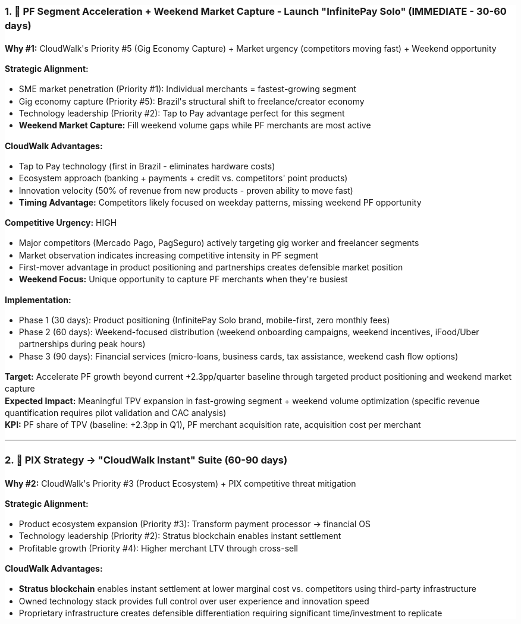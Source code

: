 ### 1. 🚀 PF Segment Acceleration + Weekend Market Capture - Launch "InfinitePay Solo" (IMMEDIATE - 30-60 days)

**Why #1:** CloudWalk's Priority #5 (Gig Economy Capture) + Market urgency (competitors moving fast) + Weekend opportunity

**Strategic Alignment:**
- SME market penetration (Priority #1): Individual merchants = fastest-growing segment
- Gig economy capture (Priority #5): Brazil's structural shift to freelance/creator economy
- Technology leadership (Priority #2): Tap to Pay advantage perfect for this segment
- **Weekend Market Capture:** Fill weekend volume gaps while PF merchants are most active

**CloudWalk Advantages:**
- Tap to Pay technology (first in Brazil - eliminates hardware costs)
- Ecosystem approach (banking + payments + credit vs. competitors' point products)
- Innovation velocity (50% of revenue from new products - proven ability to move fast)
- **Timing Advantage:** Competitors likely focused on weekday patterns, missing weekend PF opportunity

**Competitive Urgency:** HIGH  
- Major competitors (Mercado Pago, PagSeguro) actively targeting gig worker and freelancer segments
- Market observation indicates increasing competitive intensity in PF segment
- First-mover advantage in product positioning and partnerships creates defensible market position
- **Weekend Focus:** Unique opportunity to capture PF merchants when they're busiest

**Implementation:**
- Phase 1 (30 days): Product positioning (InfinitePay Solo brand, mobile-first, zero monthly fees)
- Phase 2 (60 days): Weekend-focused distribution (weekend onboarding campaigns, weekend incentives, iFood/Uber partnerships during peak hours)
- Phase 3 (90 days): Financial services (micro-loans, business cards, tax assistance, weekend cash flow options)

**Target:** Accelerate PF growth beyond current +2.3pp/quarter baseline through targeted product positioning and weekend market capture  
**Expected Impact:** Meaningful TPV expansion in fast-growing segment + weekend volume optimization (specific revenue quantification requires pilot validation and CAC analysis)  
**KPI:** PF share of TPV (baseline: +2.3pp in Q1), PF merchant acquisition rate, acquisition cost per merchant

---

### 2. 🔗 PIX Strategy → "CloudWalk Instant" Suite (60-90 days)

**Why #2:** CloudWalk's Priority #3 (Product Ecosystem) + PIX competitive threat mitigation

**Strategic Alignment:**
- Product ecosystem expansion (Priority #3): Transform payment processor → financial OS
- Technology leadership (Priority #2): Stratus blockchain enables instant settlement
- Profitable growth (Priority #4): Higher merchant LTV through cross-sell

**CloudWalk Advantages:**
- **Stratus blockchain** enables instant settlement at lower marginal cost vs. competitors using third-party infrastructure
- Owned technology stack provides full control over user experience and innovation speed
- Proprietary infrastructure creates defensible differentiation requiring significant time/investment to replicate

